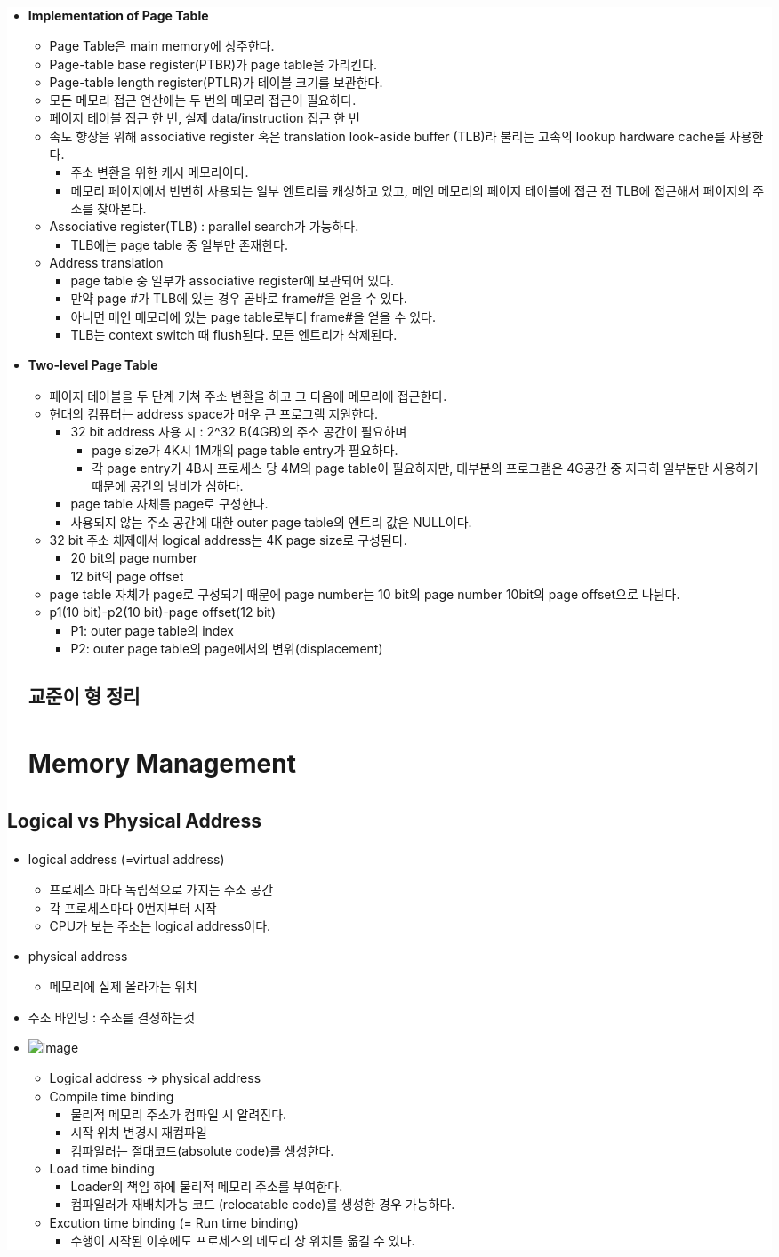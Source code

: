 - **Implementation of Page Table**
    - Page Table은 main memory에 상주한다.
    - Page-table base register(PTBR)가 page table을 가리킨다.
    - Page-table length register(PTLR)가 테이블 크기를 보관한다.
    - 모든 메모리 접근 연산에는 두 번의 메모리 접근이 필요하다.
    - 페이지 테이블 접근 한 번, 실제 data/instruction 접근 한 번
    - 속도 향상을 위해 associative register 혹은 translation look-aside buffer (TLB)라 불리는 고속의 lookup hardware cache를 사용한다.
        - 주소 변환을 위한 캐시 메모리이다.
        - 메모리 페이지에서 빈번히 사용되는 일부 엔트리를 캐싱하고 있고, 메인 메모리의 페이지 테이블에 접근 전 TLB에 접근해서 페이지의 주소를 찾아본다.
    - Associative register(TLB) : parallel search가 가능하다.
        - TLB에는 page table 중 일부만 존재한다.
    - Address translation
        - page table 중 일부가 associative register에 보관되어 있다.
        - 만약 page #가 TLB에 있는 경우 곧바로 frame#을 얻을 수 있다.
        - 아니면 메인 메모리에 있는 page table로부터 frame#을 얻을 수 있다.
        - TLB는 context switch 때 flush된다. 모든 엔트리가 삭제된다.
- **Two-level Page Table**
    
    - 페이지 테이블을 두 단계 거쳐 주소 변환을 하고 그 다음에 메모리에 접근한다.
    - 현대의 컴퓨터는 address space가 매우 큰 프로그램 지원한다.
        - 32 bit address 사용 시 : 2^32 B(4GB)의 주소 공간이 필요하며
            - page size가 4K시 1M개의 page table entry가 필요하다.
            - 각 page entry가 4B시 프로세스 당 4M의 page table이 필요하지만, 대부분의 프로그램은 4G공간 중 지극히 일부분만 사용하기 때문에 공간의 낭비가 심하다.
        - page table 자체를 page로 구성한다.
        - 사용되지 않는 주소 공간에 대한 outer page table의 엔트리 값은 NULL이다.
    - 32 bit 주소 체제에서 logical address는 4K page size로 구성된다.
        - 20 bit의 page number
        - 12 bit의 page offset
    - page table 자체가 page로 구성되기 때문에 page number는 10 bit의 page number 10bit의 page offset으로 나뉜다.
    - p1(10 bit)-p2(10 bit)-page offset(12 bit)
        - P1: outer page table의 index
        - P2: outer page table의 page에서의 변위(displacement)
        
        
        
  ## 교준이 형 정리
  # Memory Management

## Logical vs Physical Address

* logical address (=virtual address)
  * 프로세스 마다 독립적으로 가지는 주소 공간
  * 각 프로세스마다 0번지부터 시작
  * CPU가 보는 주소는 logical address이다.

* physical address
  * 메모리에 실제 올라가는 위치

* 주소 바인딩 : 주소를 결정하는것
* ![image](https://user-images.githubusercontent.com/51043264/187057802-416f1a16-f00e-46c6-b122-940adad32bc2.png)
  * Logical address -> physical address
  * Compile time binding
    * 물리적 메모리 주소가 컴파일 시 알려진다.
    * 시작 위치 변경시 재컴파일
    * 컴파일러는 절대코드(absolute code)를 생성한다.
  * Load time binding
    * Loader의 책임 하에 물리적 메모리 주소를 부여한다.
    * 컴파일러가 재배치가능 코드 (relocatable code)를 생성한 경우 가능하다.
  * Excution time binding (= Run time binding)
    * 수행이 시작된 이후에도 프로세스의 메모리 상 위치를 옮길 수 있다.

